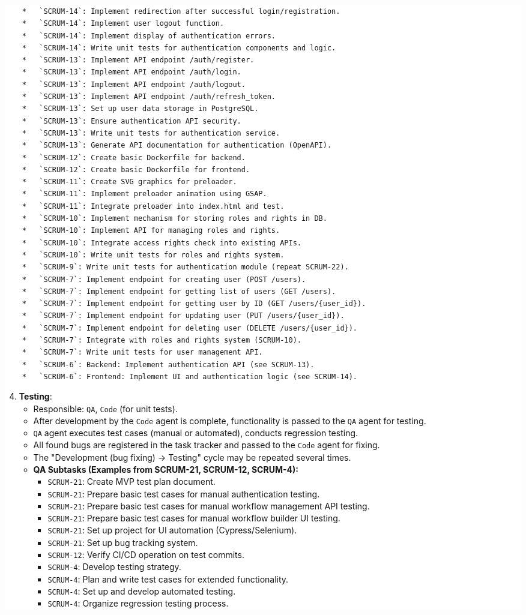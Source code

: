         *   `SCRUM-14`: Implement redirection after successful login/registration.
        *   `SCRUM-14`: Implement user logout function.
        *   `SCRUM-14`: Implement display of authentication errors.
        *   `SCRUM-14`: Write unit tests for authentication components and logic.
        *   `SCRUM-13`: Implement API endpoint /auth/register.
        *   `SCRUM-13`: Implement API endpoint /auth/login.
        *   `SCRUM-13`: Implement API endpoint /auth/logout.
        *   `SCRUM-13`: Implement API endpoint /auth/refresh_token.
        *   `SCRUM-13`: Set up user data storage in PostgreSQL.
        *   `SCRUM-13`: Ensure authentication API security.
        *   `SCRUM-13`: Write unit tests for authentication service.
        *   `SCRUM-13`: Generate API documentation for authentication (OpenAPI).
        *   `SCRUM-12`: Create basic Dockerfile for backend.
        *   `SCRUM-12`: Create basic Dockerfile for frontend.
        *   `SCRUM-11`: Create SVG graphics for preloader.
        *   `SCRUM-11`: Implement preloader animation using GSAP.
        *   `SCRUM-11`: Integrate preloader into index.html and test.
        *   `SCRUM-10`: Implement mechanism for storing roles and rights in DB.
        *   `SCRUM-10`: Implement API for managing roles and rights.
        *   `SCRUM-10`: Integrate access rights check into existing APIs.
        *   `SCRUM-10`: Write unit tests for roles and rights system.
        *   `SCRUM-9`: Write unit tests for authentication module (repeat SCRUM-22).
        *   `SCRUM-7`: Implement endpoint for creating user (POST /users).
        *   `SCRUM-7`: Implement endpoint for getting list of users (GET /users).
        *   `SCRUM-7`: Implement endpoint for getting user by ID (GET /users/{user_id}).
        *   `SCRUM-7`: Implement endpoint for updating user (PUT /users/{user_id}).
        *   `SCRUM-7`: Implement endpoint for deleting user (DELETE /users/{user_id}).
        *   `SCRUM-7`: Integrate with roles and rights system (SCRUM-10).
        *   `SCRUM-7`: Write unit tests for user management API.
        *   `SCRUM-6`: Backend: Implement authentication API (see SCRUM-13).
        *   `SCRUM-6`: Frontend: Implement UI and authentication logic (see SCRUM-14).

4.  **Testing**:
    *   Responsible: `QA`, `Code` (for unit tests).
    *   After development by the `Code` agent is complete, functionality is passed to the `QA` agent for testing.
    *   `QA` agent executes test cases (manual or automated), conducts regression testing.
    *   All found bugs are registered in the task tracker and passed to the `Code` agent for fixing.
    *   The "Development (bug fixing) -> Testing" cycle may be repeated several times.
    *   **QA Subtasks (Examples from SCRUM-21, SCRUM-12, SCRUM-4):**
        *   `SCRUM-21`: Create MVP test plan document.
        *   `SCRUM-21`: Prepare basic test cases for manual authentication testing.
        *   `SCRUM-21`: Prepare basic test cases for manual workflow management API testing.
        *   `SCRUM-21`: Prepare basic test cases for manual workflow builder UI testing.
        *   `SCRUM-21`: Set up project for UI automation (Cypress/Selenium).
        *   `SCRUM-21`: Set up bug tracking system.
        *   `SCRUM-12`: Verify CI/CD operation on test commits.
        *   `SCRUM-4`: Develop testing strategy.
        *   `SCRUM-4`: Plan and write test cases for extended functionality.
        *   `SCRUM-4`: Set up and develop automated testing.
        *   `SCRUM-4`: Organize regression testing process.
